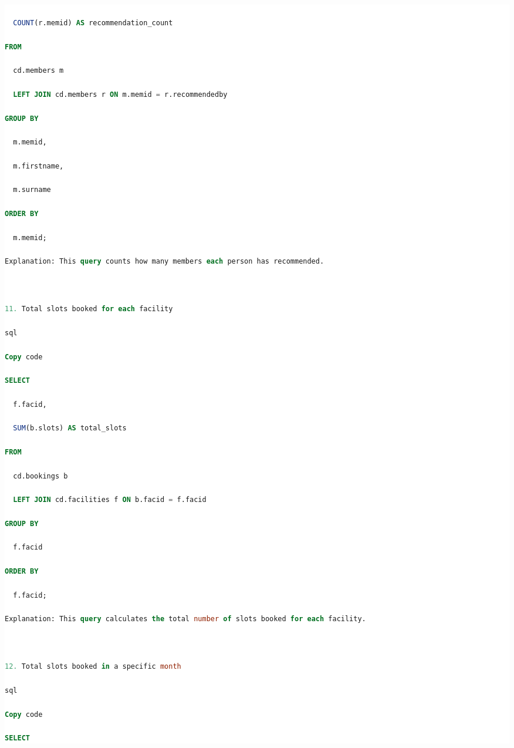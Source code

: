 ```sql

  COUNT(r.memid) AS recommendation_count

FROM

  cd.members m

  LEFT JOIN cd.members r ON m.memid = r.recommendedby

GROUP BY

  m.memid,

  m.firstname,

  m.surname

ORDER BY

  m.memid;

Explanation: This query counts how many members each person has recommended.



11. Total slots booked for each facility

sql

Copy code

SELECT

  f.facid,

  SUM(b.slots) AS total_slots

FROM

  cd.bookings b

  LEFT JOIN cd.facilities f ON b.facid = f.facid

GROUP BY

  f.facid

ORDER BY

  f.facid;

Explanation: This query calculates the total number of slots booked for each facility.



12. Total slots booked in a specific month

sql

Copy code

SELECT

```